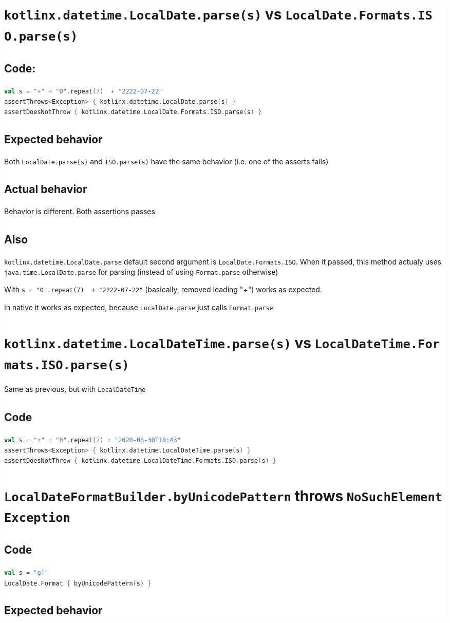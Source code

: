 # `kotlinx.datetime.LocalDate.parse(s)` vs `LocalDate.Formats.ISO.parse(s)`
## Code:
```kotlin
val s = "+" + "0".repeat(7)  + "2222-07-22"
assertThrows<Exception> { kotlinx.datetime.LocalDate.parse(s) }
assertDoesNotThrow { kotlinx.datetime.LocalDate.Formats.ISO.parse(s) }
```
## Expected behavior

Both `LocalDate.parse(s)` and `ISO.parse(s)` have the same behavior (i.e. one of the asserts fails)
## Actual behavior

Behavior is different. Both assertions passes
## Also

`kotlinx.datetime.LocalDate.parse` default second argument is `LocalDate.Formats.ISO`. When it passed, this method actualy uses `java.time.LocalDate.parse` for parsing (instead of using `Format.parse` otherwise)

With `s = "0".repeat(7)  + "2222-07-22"` (basically, removed leading "+") works as expected.

In native it works as expected, because `LocalDate.parse` just calls `Format.parse`
# `kotlinx.datetime.LocalDateTime.parse(s)` vs `LocalDateTime.Formats.ISO.parse(s)`

Same as previous, but with `LocalDateTime`
## Code
```kotlin
val s = "+" + "0".repeat(7) + "2020-08-30T18:43"
assertThrows<Exception> { kotlinx.datetime.LocalDateTime.parse(s) }
assertDoesNotThrow { kotlinx.datetime.LocalDateTime.Formats.ISO.parse(s) }
```

# `LocalDateFormatBuilder.byUnicodePattern` throws `NoSuchElementException`

## Code
```kotlin
val s = "g]"
LocalDate.Format { byUnicodePattern(s) } 
```

## Expected behavior
